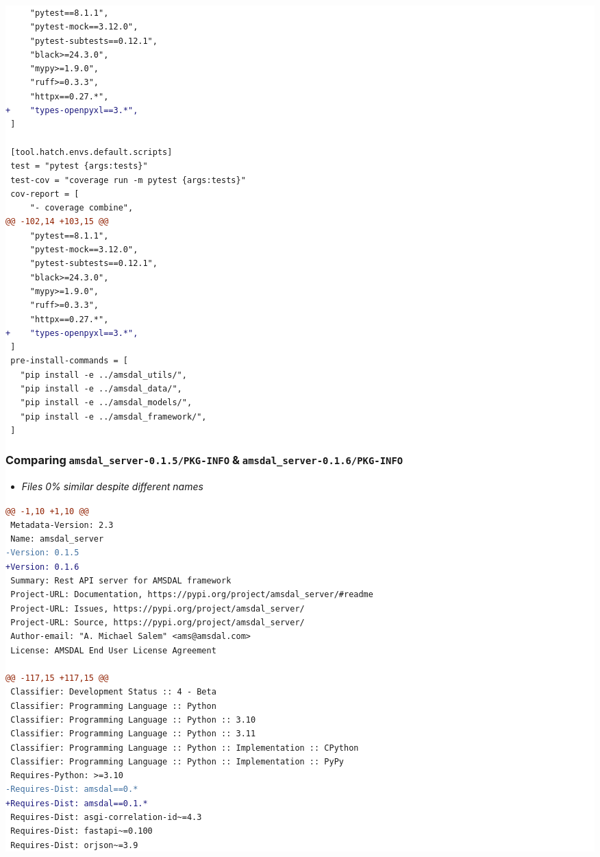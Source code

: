 ```diff
     "pytest==8.1.1",
     "pytest-mock==3.12.0",
     "pytest-subtests==0.12.1",
     "black>=24.3.0",
     "mypy>=1.9.0",
     "ruff>=0.3.3",
     "httpx==0.27.*",
+    "types-openpyxl==3.*",
 ]
 
 [tool.hatch.envs.default.scripts]
 test = "pytest {args:tests}"
 test-cov = "coverage run -m pytest {args:tests}"
 cov-report = [
     "- coverage combine",
@@ -102,14 +103,15 @@
     "pytest==8.1.1",
     "pytest-mock==3.12.0",
     "pytest-subtests==0.12.1",
     "black>=24.3.0",
     "mypy>=1.9.0",
     "ruff>=0.3.3",
     "httpx==0.27.*",
+    "types-openpyxl==3.*",
 ]
 pre-install-commands = [
   "pip install -e ../amsdal_utils/",
   "pip install -e ../amsdal_data/",
   "pip install -e ../amsdal_models/",
   "pip install -e ../amsdal_framework/",
 ]
```

### Comparing `amsdal_server-0.1.5/PKG-INFO` & `amsdal_server-0.1.6/PKG-INFO`

 * *Files 0% similar despite different names*

```diff
@@ -1,10 +1,10 @@
 Metadata-Version: 2.3
 Name: amsdal_server
-Version: 0.1.5
+Version: 0.1.6
 Summary: Rest API server for AMSDAL framework
 Project-URL: Documentation, https://pypi.org/project/amsdal_server/#readme
 Project-URL: Issues, https://pypi.org/project/amsdal_server/
 Project-URL: Source, https://pypi.org/project/amsdal_server/
 Author-email: "A. Michael Salem" <ams@amsdal.com>
 License: AMSDAL End User License Agreement
         
@@ -117,15 +117,15 @@
 Classifier: Development Status :: 4 - Beta
 Classifier: Programming Language :: Python
 Classifier: Programming Language :: Python :: 3.10
 Classifier: Programming Language :: Python :: 3.11
 Classifier: Programming Language :: Python :: Implementation :: CPython
 Classifier: Programming Language :: Python :: Implementation :: PyPy
 Requires-Python: >=3.10
-Requires-Dist: amsdal==0.*
+Requires-Dist: amsdal==0.1.*
 Requires-Dist: asgi-correlation-id~=4.3
 Requires-Dist: fastapi~=0.100
 Requires-Dist: orjson~=3.9
```